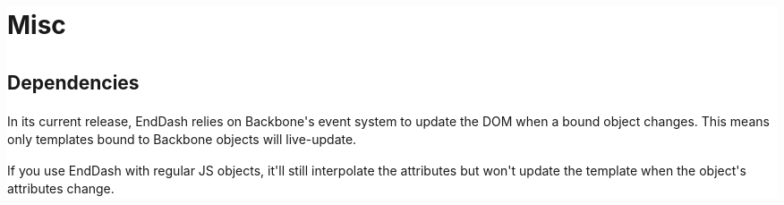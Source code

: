 Misc
====

## Dependencies

In its current release, EndDash relies on Backbone's event system to update
the DOM when a bound object changes. This means only templates bound to
Backbone objects will live-update.

If you use EndDash with regular JS objects, it'll still interpolate the
attributes but won't update the template when the object's attributes change.

